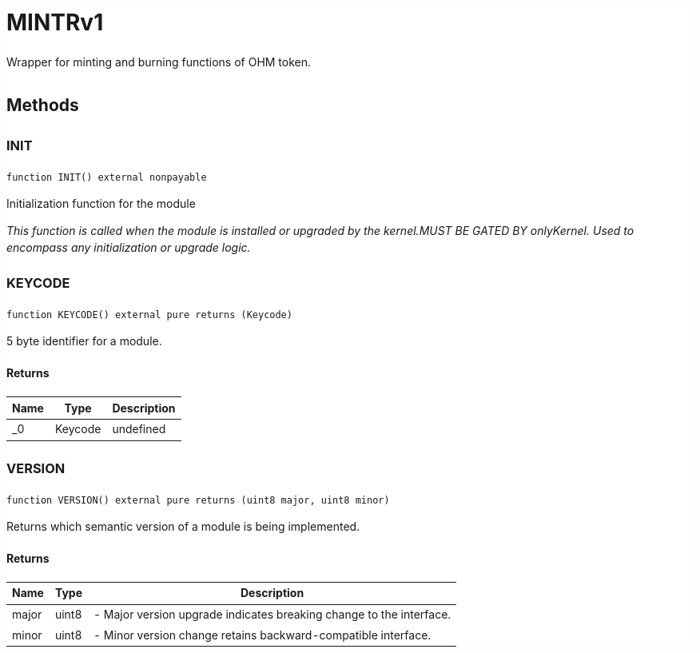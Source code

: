 # MINTRv1





Wrapper for minting and burning functions of OHM token.



## Methods

### INIT

```solidity
function INIT() external nonpayable
```

Initialization function for the module

*This function is called when the module is installed or upgraded by the kernel.MUST BE GATED BY onlyKernel. Used to encompass any initialization or upgrade logic.*


### KEYCODE

```solidity
function KEYCODE() external pure returns (Keycode)
```

5 byte identifier for a module.




#### Returns

| Name | Type | Description |
|---|---|---|
| _0 | Keycode | undefined |

### VERSION

```solidity
function VERSION() external pure returns (uint8 major, uint8 minor)
```

Returns which semantic version of a module is being implemented.




#### Returns

| Name | Type | Description |
|---|---|---|
| major | uint8 | - Major version upgrade indicates breaking change to the interface. |
| minor | uint8 | - Minor version change retains backward-compatible interface. |
